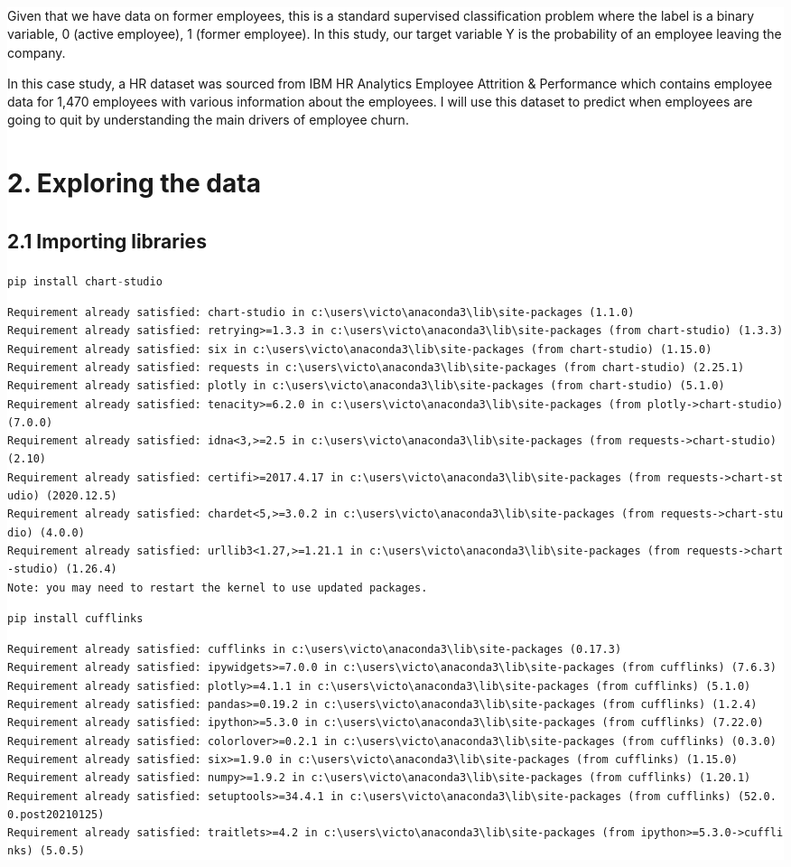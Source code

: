 Given that we have data on former employees, this is a standard supervised classification problem where the label is a binary variable, 0 (active employee), 1 (former employee). In this study, our target variable Y is the probability of an employee leaving the company.


In this case study, a HR dataset was sourced from IBM HR Analytics Employee Attrition & Performance which contains employee data for 1,470 employees with various information about the employees. I will use this dataset to predict when employees are going to quit by understanding the main drivers of employee churn.

<a class="anchor" id="second-bullet"></a>
# 2. Exploring the data

<a class="anchor" id="lib"></a>
## 2.1 Importing libraries


```python
pip install chart-studio
```

    Requirement already satisfied: chart-studio in c:\users\victo\anaconda3\lib\site-packages (1.1.0)
    Requirement already satisfied: retrying>=1.3.3 in c:\users\victo\anaconda3\lib\site-packages (from chart-studio) (1.3.3)
    Requirement already satisfied: six in c:\users\victo\anaconda3\lib\site-packages (from chart-studio) (1.15.0)
    Requirement already satisfied: requests in c:\users\victo\anaconda3\lib\site-packages (from chart-studio) (2.25.1)
    Requirement already satisfied: plotly in c:\users\victo\anaconda3\lib\site-packages (from chart-studio) (5.1.0)
    Requirement already satisfied: tenacity>=6.2.0 in c:\users\victo\anaconda3\lib\site-packages (from plotly->chart-studio) (7.0.0)
    Requirement already satisfied: idna<3,>=2.5 in c:\users\victo\anaconda3\lib\site-packages (from requests->chart-studio) (2.10)
    Requirement already satisfied: certifi>=2017.4.17 in c:\users\victo\anaconda3\lib\site-packages (from requests->chart-studio) (2020.12.5)
    Requirement already satisfied: chardet<5,>=3.0.2 in c:\users\victo\anaconda3\lib\site-packages (from requests->chart-studio) (4.0.0)
    Requirement already satisfied: urllib3<1.27,>=1.21.1 in c:\users\victo\anaconda3\lib\site-packages (from requests->chart-studio) (1.26.4)
    Note: you may need to restart the kernel to use updated packages.
    


```python
pip install cufflinks
```

    Requirement already satisfied: cufflinks in c:\users\victo\anaconda3\lib\site-packages (0.17.3)
    Requirement already satisfied: ipywidgets>=7.0.0 in c:\users\victo\anaconda3\lib\site-packages (from cufflinks) (7.6.3)
    Requirement already satisfied: plotly>=4.1.1 in c:\users\victo\anaconda3\lib\site-packages (from cufflinks) (5.1.0)
    Requirement already satisfied: pandas>=0.19.2 in c:\users\victo\anaconda3\lib\site-packages (from cufflinks) (1.2.4)
    Requirement already satisfied: ipython>=5.3.0 in c:\users\victo\anaconda3\lib\site-packages (from cufflinks) (7.22.0)
    Requirement already satisfied: colorlover>=0.2.1 in c:\users\victo\anaconda3\lib\site-packages (from cufflinks) (0.3.0)
    Requirement already satisfied: six>=1.9.0 in c:\users\victo\anaconda3\lib\site-packages (from cufflinks) (1.15.0)
    Requirement already satisfied: numpy>=1.9.2 in c:\users\victo\anaconda3\lib\site-packages (from cufflinks) (1.20.1)
    Requirement already satisfied: setuptools>=34.4.1 in c:\users\victo\anaconda3\lib\site-packages (from cufflinks) (52.0.0.post20210125)
    Requirement already satisfied: traitlets>=4.2 in c:\users\victo\anaconda3\lib\site-packages (from ipython>=5.3.0->cufflinks) (5.0.5)